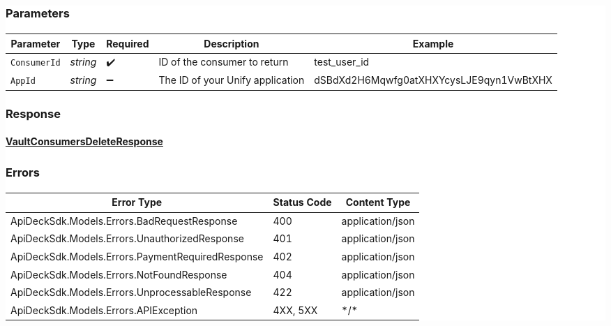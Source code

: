 ### Parameters

| Parameter                               | Type                                    | Required                                | Description                             | Example                                 |
| --------------------------------------- | --------------------------------------- | --------------------------------------- | --------------------------------------- | --------------------------------------- |
| `ConsumerId`                            | *string*                                | :heavy_check_mark:                      | ID of the consumer to return            | test_user_id                            |
| `AppId`                                 | *string*                                | :heavy_minus_sign:                      | The ID of your Unify application        | dSBdXd2H6Mqwfg0atXHXYcysLJE9qyn1VwBtXHX |

### Response

**[VaultConsumersDeleteResponse](../../Models/Requests/VaultConsumersDeleteResponse.md)**

### Errors

| Error Type                                       | Status Code                                      | Content Type                                     |
| ------------------------------------------------ | ------------------------------------------------ | ------------------------------------------------ |
| ApiDeckSdk.Models.Errors.BadRequestResponse      | 400                                              | application/json                                 |
| ApiDeckSdk.Models.Errors.UnauthorizedResponse    | 401                                              | application/json                                 |
| ApiDeckSdk.Models.Errors.PaymentRequiredResponse | 402                                              | application/json                                 |
| ApiDeckSdk.Models.Errors.NotFoundResponse        | 404                                              | application/json                                 |
| ApiDeckSdk.Models.Errors.UnprocessableResponse   | 422                                              | application/json                                 |
| ApiDeckSdk.Models.Errors.APIException            | 4XX, 5XX                                         | \*/\*                                            |